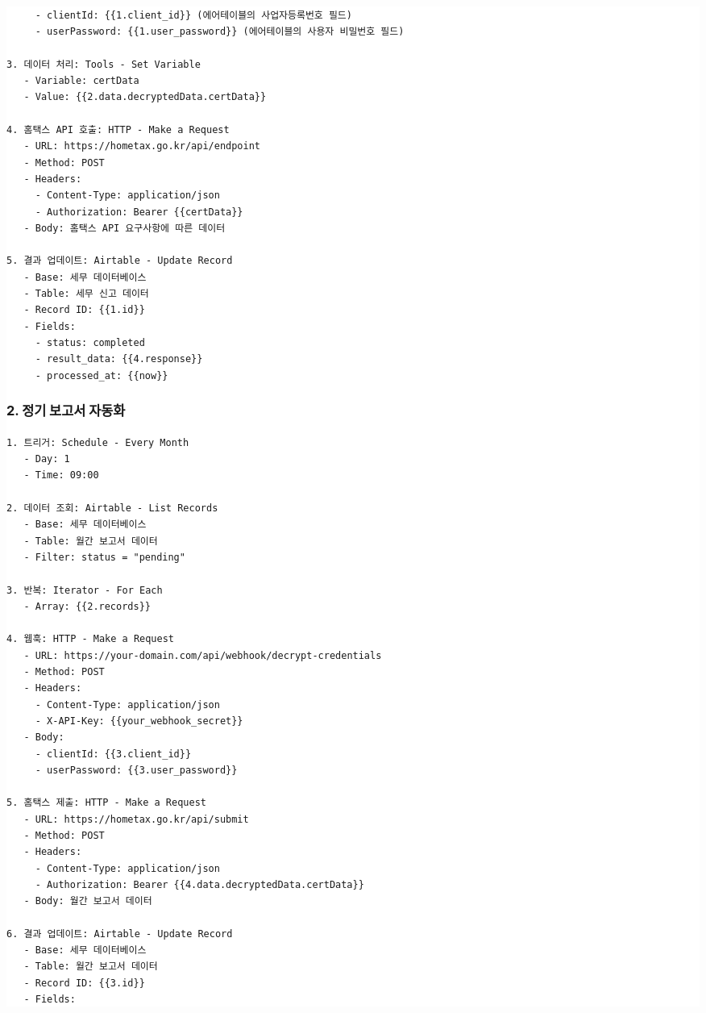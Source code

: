 ```
     - clientId: {{1.client_id}} (에어테이블의 사업자등록번호 필드)
     - userPassword: {{1.user_password}} (에어테이블의 사용자 비밀번호 필드)

3. 데이터 처리: Tools - Set Variable
   - Variable: certData
   - Value: {{2.data.decryptedData.certData}}

4. 홈택스 API 호출: HTTP - Make a Request
   - URL: https://hometax.go.kr/api/endpoint
   - Method: POST
   - Headers:
     - Content-Type: application/json
     - Authorization: Bearer {{certData}}
   - Body: 홈택스 API 요구사항에 따른 데이터

5. 결과 업데이트: Airtable - Update Record
   - Base: 세무 데이터베이스
   - Table: 세무 신고 데이터
   - Record ID: {{1.id}}
   - Fields:
     - status: completed
     - result_data: {{4.response}}
     - processed_at: {{now}}
```

### 2. 정기 보고서 자동화

```
1. 트리거: Schedule - Every Month
   - Day: 1
   - Time: 09:00

2. 데이터 조회: Airtable - List Records
   - Base: 세무 데이터베이스
   - Table: 월간 보고서 데이터
   - Filter: status = "pending"

3. 반복: Iterator - For Each
   - Array: {{2.records}}

4. 웹훅: HTTP - Make a Request
   - URL: https://your-domain.com/api/webhook/decrypt-credentials
   - Method: POST
   - Headers:
     - Content-Type: application/json
     - X-API-Key: {{your_webhook_secret}}
   - Body:
     - clientId: {{3.client_id}}
     - userPassword: {{3.user_password}}

5. 홈택스 제출: HTTP - Make a Request
   - URL: https://hometax.go.kr/api/submit
   - Method: POST
   - Headers:
     - Content-Type: application/json
     - Authorization: Bearer {{4.data.decryptedData.certData}}
   - Body: 월간 보고서 데이터

6. 결과 업데이트: Airtable - Update Record
   - Base: 세무 데이터베이스
   - Table: 월간 보고서 데이터
   - Record ID: {{3.id}}
   - Fields:
```